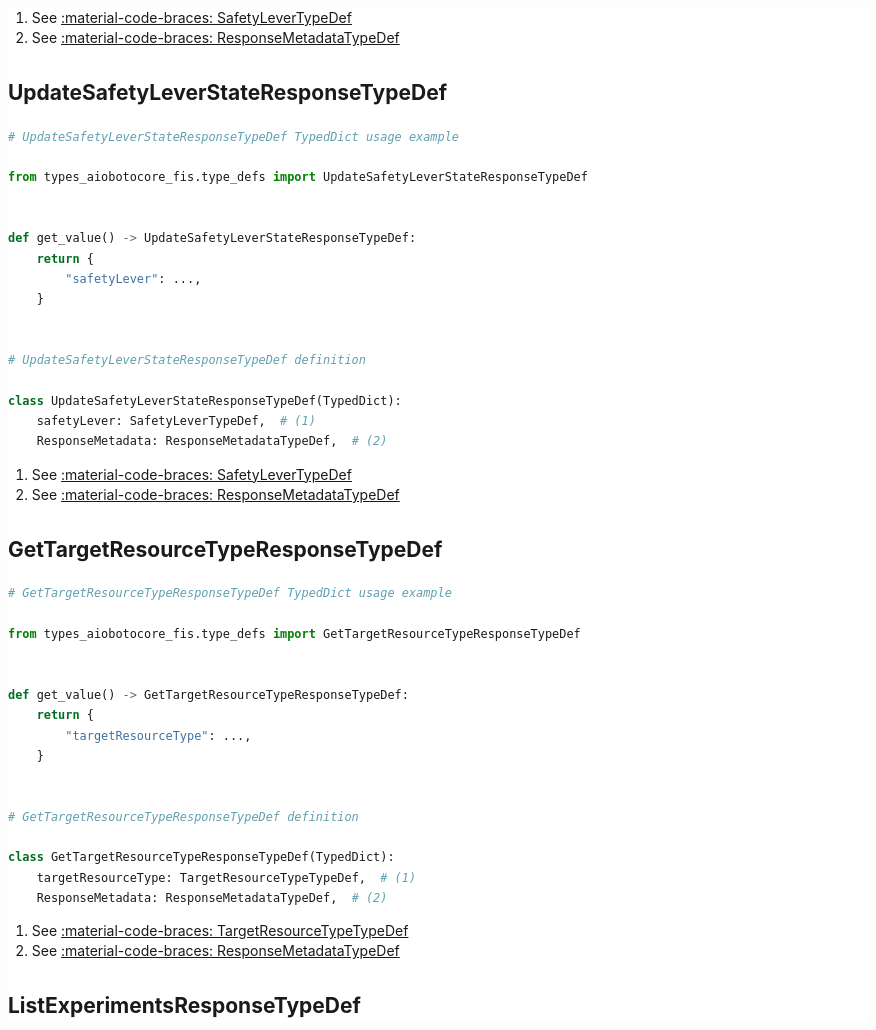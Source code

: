 1. See [:material-code-braces: SafetyLeverTypeDef](./type_defs.md#safetylevertypedef)
2. See [:material-code-braces: ResponseMetadataTypeDef](./type_defs.md#responsemetadatatypedef)

## UpdateSafetyLeverStateResponseTypeDef

```python
# UpdateSafetyLeverStateResponseTypeDef TypedDict usage example

from types_aiobotocore_fis.type_defs import UpdateSafetyLeverStateResponseTypeDef


def get_value() -> UpdateSafetyLeverStateResponseTypeDef:
    return {
        "safetyLever": ...,
    }


# UpdateSafetyLeverStateResponseTypeDef definition

class UpdateSafetyLeverStateResponseTypeDef(TypedDict):
    safetyLever: SafetyLeverTypeDef,  # (1)
    ResponseMetadata: ResponseMetadataTypeDef,  # (2)
```

1. See [:material-code-braces: SafetyLeverTypeDef](./type_defs.md#safetylevertypedef)
2. See [:material-code-braces: ResponseMetadataTypeDef](./type_defs.md#responsemetadatatypedef)

## GetTargetResourceTypeResponseTypeDef

```python
# GetTargetResourceTypeResponseTypeDef TypedDict usage example

from types_aiobotocore_fis.type_defs import GetTargetResourceTypeResponseTypeDef


def get_value() -> GetTargetResourceTypeResponseTypeDef:
    return {
        "targetResourceType": ...,
    }


# GetTargetResourceTypeResponseTypeDef definition

class GetTargetResourceTypeResponseTypeDef(TypedDict):
    targetResourceType: TargetResourceTypeTypeDef,  # (1)
    ResponseMetadata: ResponseMetadataTypeDef,  # (2)
```

1. See [:material-code-braces: TargetResourceTypeTypeDef](./type_defs.md#targetresourcetypetypedef)
2. See [:material-code-braces: ResponseMetadataTypeDef](./type_defs.md#responsemetadatatypedef)

## ListExperimentsResponseTypeDef
